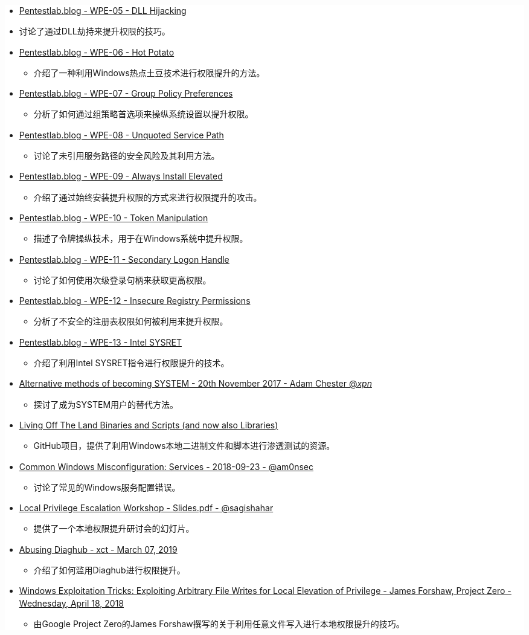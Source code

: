   - [Pentestlab.blog - WPE-05 - DLL Hijacking](https://pentestlab.blog/2017/03/27/dll-hijacking/)

  - 讨论了通过DLL劫持来提升权限的技巧。

  - [Pentestlab.blog - WPE-06 - Hot Potato](https://pentestlab.blog/2017/04/13/hot-potato/)
    - 介绍了一种利用Windows热点土豆技术进行权限提升的方法。

  - [Pentestlab.blog - WPE-07 - Group Policy Preferences](https://pentestlab.blog/2017/03/20/group-policy-preferences/)
    - 分析了如何通过组策略首选项来操纵系统设置以提升权限。

  - [Pentestlab.blog - WPE-08 - Unquoted Service Path](https://pentestlab.blog/2017/03/09/unquoted-service-path/)
    - 讨论了未引用服务路径的安全风险及其利用方法。

  - [Pentestlab.blog - WPE-09 - Always Install Elevated](https://pentestlab.blog/2017/02/28/always-install-elevated/)
    - 介绍了通过始终安装提升权限的方式来进行权限提升的攻击。

  - [Pentestlab.blog - WPE-10 - Token Manipulation](https://pentestlab.blog/2017/04/03/token-manipulation/)
    - 描述了令牌操纵技术，用于在Windows系统中提升权限。

  - [Pentestlab.blog - WPE-11 - Secondary Logon Handle](https://pentestlab.blog/2017/04/07/secondary-logon-handle/)
    - 讨论了如何使用次级登录句柄来获取更高权限。

  - [Pentestlab.blog - WPE-12 - Insecure Registry Permissions](https://pentestlab.blog/2017/03/31/insecure-registry-permissions/)
    - 分析了不安全的注册表权限如何被利用来提升权限。

  - [Pentestlab.blog - WPE-13 - Intel SYSRET](https://pentestlab.blog/2017/06/14/intel-sysret/)
    - 介绍了利用Intel SYSRET指令进行权限提升的技术。

  - [Alternative methods of becoming SYSTEM - 20th November 2017 - Adam Chester @_xpn_](https://blog.xpnsec.com/becoming-system/)
    - 探讨了成为SYSTEM用户的替代方法。

  - [Living Off The Land Binaries and Scripts (and now also Libraries)](https://github.com/LOLBAS-Project/LOLBAS)
    - GitHub项目，提供了利用Windows本地二进制文件和脚本进行渗透测试的资源。

  - [Common Windows Misconfiguration: Services - 2018-09-23 - @am0nsec](https://web.archive.org/web/20191105182846/https://amonsec.net/2018/09/23/Common-Windows-Misconfiguration-Services.html)
    - 讨论了常见的Windows服务配置错误。

  - [Local Privilege Escalation Workshop - Slides.pdf - @sagishahar](https://github.com/sagishahar/lpeworkshop/blob/master/Local%20Privilege%20Escalation%20Workshop%20-%20Slides.pdf)
    - 提供了一个本地权限提升研讨会的幻灯片。

  - [Abusing Diaghub - xct - March 07, 2019](https://vulndev.io/2019/03/06/abusing-diaghub/)
    - 介绍了如何滥用Diaghub进行权限提升。

  - [Windows Exploitation Tricks: Exploiting Arbitrary File Writes for Local Elevation of Privilege - James Forshaw, Project Zero - Wednesday, April 18, 2018](https://googleprojectzero.blogspot.com/2018/04/windows-exploitation-tricks-exploiting.html)
    - 由Google Project Zero的James Forshaw撰写的关于利用任意文件写入进行本地权限提升的技巧。
